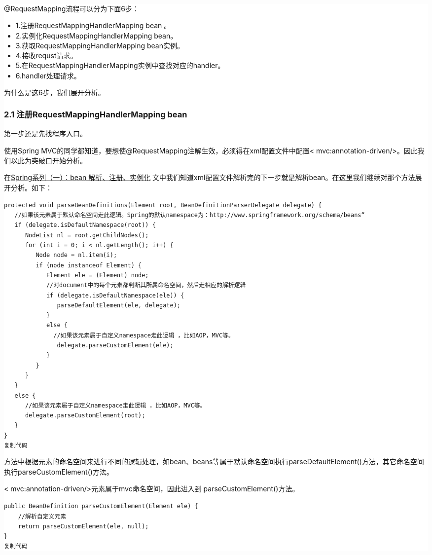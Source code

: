 @RequestMapping流程可以分为下面6步：

*   1.注册RequestMappingHandlerMapping bean 。
*   2.实例化RequestMappingHandlerMapping bean。
*   3.获取RequestMappingHandlerMapping bean实例。
*   4.接收requst请求。
*   5.在RequestMappingHandlerMapping实例中查找对应的handler。
*   6.handler处理请求。

为什么是这6步，我们展开分析。

### 2.1 注册RequestMappingHandlerMapping bean

第一步还是先找程序入口。

使用Spring MVC的同学都知道，要想使@RequestMapping注解生效，必须得在xml配置文件中配置< mvc:annotation-driven/>。因此我们以此为突破口开始分析。

在[Spring系列（一）：bean 解析、注册、实例化](https://juejin.im/post/5cb89dae6fb9a0686b47306d) 文中我们知道xml配置文件解析完的下一步就是解析bean。在这里我们继续对那个方法展开分析。如下：

```
protected void parseBeanDefinitions(Element root, BeanDefinitionParserDelegate delegate) {
   //如果该元素属于默认命名空间走此逻辑。Spring的默认namespace为：http://www.springframework.org/schema/beans“
   if (delegate.isDefaultNamespace(root)) {
      NodeList nl = root.getChildNodes();
      for (int i = 0; i < nl.getLength(); i++) {
         Node node = nl.item(i);
         if (node instanceof Element) {
            Element ele = (Element) node;
            //对document中的每个元素都判断其所属命名空间，然后走相应的解析逻辑
            if (delegate.isDefaultNamespace(ele)) {
               parseDefaultElement(ele, delegate);
            }
            else {
              //如果该元素属于自定义namespace走此逻辑 ，比如AOP，MVC等。
               delegate.parseCustomElement(ele);
            }
         }
      }
   }
   else {
      //如果该元素属于自定义namespace走此逻辑 ，比如AOP，MVC等。
      delegate.parseCustomElement(root);
   }
}
复制代码
```

方法中根据元素的命名空间来进行不同的逻辑处理，如bean、beans等属于默认命名空间执行parseDefaultElement()方法，其它命名空间执行parseCustomElement()方法。

< mvc:annotation-driven/>元素属于mvc命名空间，因此进入到 parseCustomElement()方法。

```
public BeanDefinition parseCustomElement(Element ele) {
    //解析自定义元素
    return parseCustomElement(ele, null);
}
复制代码
```
